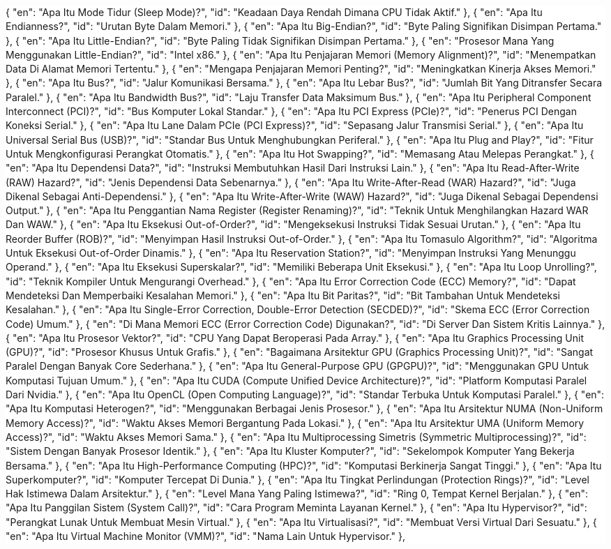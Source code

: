   { "en": "Apa Itu Mode Tidur (Sleep Mode)?", "id": "Keadaan Daya Rendah Dimana CPU Tidak Aktif." },
  { "en": "Apa Itu Endianness?", "id": "Urutan Byte Dalam Memori." },
  { "en": "Apa Itu Big-Endian?", "id": "Byte Paling Signifikan Disimpan Pertama." },
  { "en": "Apa Itu Little-Endian?", "id": "Byte Paling Tidak Signifikan Disimpan Pertama." },
  { "en": "Prosesor Mana Yang Menggunakan Little-Endian?", "id": "Intel x86." },
  { "en": "Apa Itu Penjajaran Memori (Memory Alignment)?", "id": "Menempatkan Data Di Alamat Memori Tertentu." },
  { "en": "Mengapa Penjajaran Memori Penting?", "id": "Meningkatkan Kinerja Akses Memori." },
  { "en": "Apa Itu Bus?", "id": "Jalur Komunikasi Bersama." },
  { "en": "Apa Itu Lebar Bus?", "id": "Jumlah Bit Yang Ditransfer Secara Paralel." },
  { "en": "Apa Itu Bandwidth Bus?", "id": "Laju Transfer Data Maksimum Bus." },
  { "en": "Apa Itu Peripheral Component Interconnect (PCI)?", "id": "Bus Komputer Lokal Standar." },
  { "en": "Apa Itu PCI Express (PCIe)?", "id": "Penerus PCI Dengan Koneksi Serial." },
  { "en": "Apa Itu Lane Dalam PCIe (PCI Express)?", "id": "Sepasang Jalur Transmisi Serial." },
  { "en": "Apa Itu Universal Serial Bus (USB)?", "id": "Standar Bus Untuk Menghubungkan Periferal." },
  { "en": "Apa Itu Plug and Play?", "id": "Fitur Untuk Mengkonfigurasi Perangkat Otomatis." },
  { "en": "Apa Itu Hot Swapping?", "id": "Memasang Atau Melepas Perangkat." },
  { "en": "Apa Itu Dependensi Data?", "id": "Instruksi Membutuhkan Hasil Dari Instruksi Lain." },
  { "en": "Apa Itu Read-After-Write (RAW) Hazard?", "id": "Jenis Dependensi Data Sebenarnya." },
  { "en": "Apa Itu Write-After-Read (WAR) Hazard?", "id": "Juga Dikenal Sebagai Anti-Dependensi." },
  { "en": "Apa Itu Write-After-Write (WAW) Hazard?", "id": "Juga Dikenal Sebagai Dependensi Output." },
  { "en": "Apa Itu Penggantian Nama Register (Register Renaming)?", "id": "Teknik Untuk Menghilangkan Hazard WAR Dan WAW." },
  { "en": "Apa Itu Eksekusi Out-of-Order?", "id": "Mengeksekusi Instruksi Tidak Sesuai Urutan." },
  { "en": "Apa Itu Reorder Buffer (ROB)?", "id": "Menyimpan Hasil Instruksi Out-of-Order." },
  { "en": "Apa Itu Tomasulo Algorithm?", "id": "Algoritma Untuk Eksekusi Out-of-Order Dinamis." },
  { "en": "Apa Itu Reservation Station?", "id": "Menyimpan Instruksi Yang Menunggu Operand." },
  { "en": "Apa Itu Eksekusi Superskalar?", "id": "Memiliki Beberapa Unit Eksekusi." },
  { "en": "Apa Itu Loop Unrolling?", "id": "Teknik Kompiler Untuk Mengurangi Overhead." },
  { "en": "Apa Itu Error Correction Code (ECC) Memory?", "id": "Dapat Mendeteksi Dan Memperbaiki Kesalahan Memori." },
  { "en": "Apa Itu Bit Paritas?", "id": "Bit Tambahan Untuk Mendeteksi Kesalahan." },
  { "en": "Apa Itu Single-Error Correction, Double-Error Detection (SECDED)?", "id": "Skema ECC (Error Correction Code) Umum." },
  { "en": "Di Mana Memori ECC (Error Correction Code) Digunakan?", "id": "Di Server Dan Sistem Kritis Lainnya." },
  { "en": "Apa Itu Prosesor Vektor?", "id": "CPU Yang Dapat Beroperasi Pada Array." },
  { "en": "Apa Itu Graphics Processing Unit (GPU)?", "id": "Prosesor Khusus Untuk Grafis." },
  { "en": "Bagaimana Arsitektur GPU (Graphics Processing Unit)?", "id": "Sangat Paralel Dengan Banyak Core Sederhana." },
  { "en": "Apa Itu General-Purpose GPU (GPGPU)?", "id": "Menggunakan GPU Untuk Komputasi Tujuan Umum." },
  { "en": "Apa Itu CUDA (Compute Unified Device Architecture)?", "id": "Platform Komputasi Paralel Dari Nvidia." },
  { "en": "Apa Itu OpenCL (Open Computing Language)?", "id": "Standar Terbuka Untuk Komputasi Paralel." },
  { "en": "Apa Itu Komputasi Heterogen?", "id": "Menggunakan Berbagai Jenis Prosesor." },
  { "en": "Apa Itu Arsitektur NUMA (Non-Uniform Memory Access)?", "id": "Waktu Akses Memori Bergantung Pada Lokasi." },
  { "en": "Apa Itu Arsitektur UMA (Uniform Memory Access)?", "id": "Waktu Akses Memori Sama." },
  { "en": "Apa Itu Multiprocessing Simetris (Symmetric Multiprocessing)?", "id": "Sistem Dengan Banyak Prosesor Identik." },
  { "en": "Apa Itu Kluster Komputer?", "id": "Sekelompok Komputer Yang Bekerja Bersama." },
  { "en": "Apa Itu High-Performance Computing (HPC)?", "id": "Komputasi Berkinerja Sangat Tinggi." },
  { "en": "Apa Itu Superkomputer?", "id": "Komputer Tercepat Di Dunia." },
  { "en": "Apa Itu Tingkat Perlindungan (Protection Rings)?", "id": "Level Hak Istimewa Dalam Arsitektur." },
  { "en": "Level Mana Yang Paling Istimewa?", "id": "Ring 0, Tempat Kernel Berjalan." },
  { "en": "Apa Itu Panggilan Sistem (System Call)?", "id": "Cara Program Meminta Layanan Kernel." },
  { "en": "Apa Itu Hypervisor?", "id": "Perangkat Lunak Untuk Membuat Mesin Virtual." },
  { "en": "Apa Itu Virtualisasi?", "id": "Membuat Versi Virtual Dari Sesuatu." },
  { "en": "Apa Itu Virtual Machine Monitor (VMM)?", "id": "Nama Lain Untuk Hypervisor." },